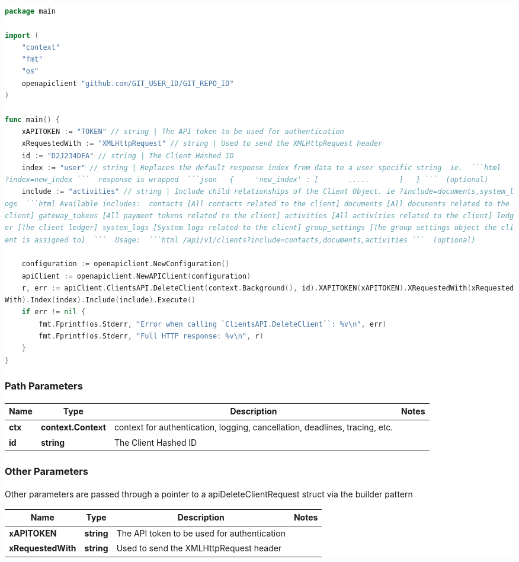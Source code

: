 ```go
package main

import (
	"context"
	"fmt"
	"os"
	openapiclient "github.com/GIT_USER_ID/GIT_REPO_ID"
)

func main() {
	xAPITOKEN := "TOKEN" // string | The API token to be used for authentication
	xRequestedWith := "XMLHttpRequest" // string | Used to send the XMLHttpRequest header
	id := "D2J234DFA" // string | The Client Hashed ID
	index := "user" // string | Replaces the default response index from data to a user specific string  ie.  ```html   ?index=new_index ```  response is wrapped  ```json   {     'new_index' : [       .....       ]   } ```  (optional)
	include := "activities" // string | Include child relationships of the Client Object. ie ?include=documents,system_logs  ```html Available includes:  contacts [All contacts related to the client] documents [All documents related to the client] gateway_tokens [All payment tokens related to the client] activities [All activities related to the client] ledger [The client ledger] system_logs [System logs related to the client] group_settings [The group settings object the client is assigned to]  ```  Usage:  ```html /api/v1/clients?include=contacts,documents,activities ```  (optional)

	configuration := openapiclient.NewConfiguration()
	apiClient := openapiclient.NewAPIClient(configuration)
	r, err := apiClient.ClientsAPI.DeleteClient(context.Background(), id).XAPITOKEN(xAPITOKEN).XRequestedWith(xRequestedWith).Index(index).Include(include).Execute()
	if err != nil {
		fmt.Fprintf(os.Stderr, "Error when calling `ClientsAPI.DeleteClient``: %v\n", err)
		fmt.Fprintf(os.Stderr, "Full HTTP response: %v\n", r)
	}
}
```

### Path Parameters


Name | Type | Description  | Notes
------------- | ------------- | ------------- | -------------
**ctx** | **context.Context** | context for authentication, logging, cancellation, deadlines, tracing, etc.
**id** | **string** | The Client Hashed ID | 

### Other Parameters

Other parameters are passed through a pointer to a apiDeleteClientRequest struct via the builder pattern


Name | Type | Description  | Notes
------------- | ------------- | ------------- | -------------
 **xAPITOKEN** | **string** | The API token to be used for authentication | 
 **xRequestedWith** | **string** | Used to send the XMLHttpRequest header | 
